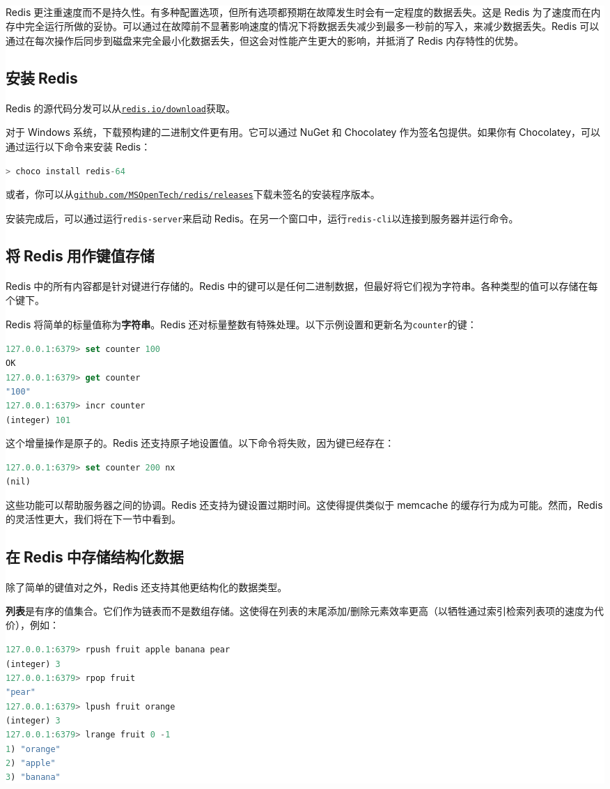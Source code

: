 Redis 更注重速度而不是持久性。有多种配置选项，但所有选项都预期在故障发生时会有一定程度的数据丢失。这是 Redis 为了速度而在内存中完全运行所做的妥协。可以通过在故障前不显著影响速度的情况下将数据丢失减少到最多一秒前的写入，来减少数据丢失。Redis 可以通过在每次操作后同步到磁盘来完全最小化数据丢失，但这会对性能产生更大的影响，并抵消了 Redis 内存特性的优势。

## 安装 Redis

Redis 的源代码分发可以从[`redis.io/download`](http://redis.io/download)获取。

对于 Windows 系统，下载预构建的二进制文件更有用。它可以通过 NuGet 和 Chocolatey 作为签名包提供。如果你有 Chocolatey，可以通过运行以下命令来安装 Redis：

```js
> choco install redis-64

```

或者，你可以从[`github.com/MSOpenTech/redis/releases`](https://github.com/MSOpenTech/redis/releases)下载未签名的安装程序版本。

安装完成后，可以通过运行`redis-server`来启动 Redis。在另一个窗口中，运行`redis-cli`以连接到服务器并运行命令。

## 将 Redis 用作键值存储

Redis 中的所有内容都是针对键进行存储的。Redis 中的键可以是任何二进制数据，但最好将它们视为字符串。各种类型的值可以存储在每个键下。

Redis 将简单的标量值称为**字符串**。Redis 还对标量整数有特殊处理。以下示例设置和更新名为`counter`的键：

```js
127.0.0.1:6379> set counter 100
OK
127.0.0.1:6379> get counter
"100"
127.0.0.1:6379> incr counter
(integer) 101

```

这个增量操作是原子的。Redis 还支持原子地设置值。以下命令将失败，因为键已经存在：

```js
127.0.0.1:6379> set counter 200 nx
(nil)

```

这些功能可以帮助服务器之间的协调。Redis 还支持为键设置过期时间。这使得提供类似于 memcache 的缓存行为成为可能。然而，Redis 的灵活性更大，我们将在下一节中看到。

## 在 Redis 中存储结构化数据

除了简单的键值对之外，Redis 还支持其他更结构化的数据类型。

**列表**是有序的值集合。它们作为链表而不是数组存储。这使得在列表的末尾添加/删除元素效率更高（以牺牲通过索引检索列表项的速度为代价），例如：

```js
127.0.0.1:6379> rpush fruit apple banana pear
(integer) 3
127.0.0.1:6379> rpop fruit
"pear"
127.0.0.1:6379> lpush fruit orange
(integer) 3
127.0.0.1:6379> lrange fruit 0 -1
1) "orange"
2) "apple"
3) "banana"

```
